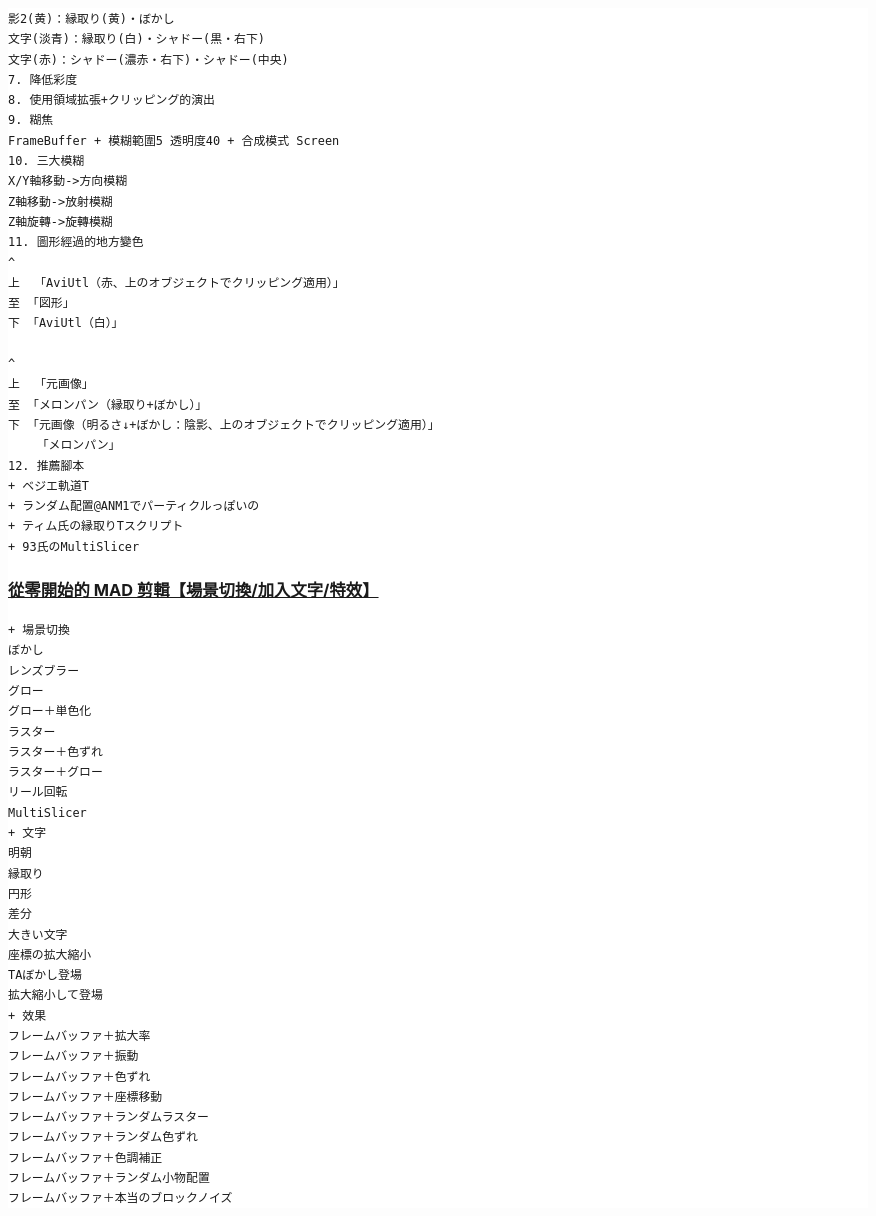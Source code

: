 ```
影2(黄)：縁取り(黄)・ぼかし
文字(淡青)：縁取り(白)・シャドー(黒・右下)
文字(赤)：シャドー(濃赤・右下)・シャドー(中央)
7. 降低彩度
8. 使用領域拡張+クリッピング的演出
9. 糊焦
FrameBuffer + 模糊範圍5 透明度40 + 合成模式 Screen
10. 三大模糊
X/Y軸移動->方向模糊
Z軸移動->放射模糊
Z軸旋轉->旋轉模糊
11. 圖形經過的地方變色
^
上  「AviUtl（赤、上のオブジェクトでクリッピング適用）」
至 「図形」
下 「AviUtl（白）」

^
上  「元画像」
至 「メロンパン（縁取り+ぼかし）」
下 「元画像（明るさ↓+ぼかし：陰影、上のオブジェクトでクリッピング適用）」
    「メロンパン」
12. 推薦腳本
+ ベジエ軌道T
+ ランダム配置@ANM1でパーティクルっぽいの
+ ティム氏の縁取りTスクリプト
+ 93氏のMultiSlicer

```

### [從零開始的 MAD 剪輯【場景切換/加入文字/特效】](https://www.nicovideo.jp/watch/sm32980085)

```
+ 場景切換
ぼかし
レンズブラー
グロー
グロー＋単色化
ラスター
ラスター＋色ずれ
ラスター＋グロー
リール回転
MultiSlicer
+ 文字
明朝
縁取り
円形
差分
大きい文字
座標の拡大縮小
TAぼかし登場
拡大縮小して登場
+ 效果
フレームバッファ＋拡大率
フレームバッファ＋振動
フレームバッファ＋色ずれ
フレームバッファ＋座標移動
フレームバッファ＋ランダムラスター
フレームバッファ＋ランダム色ずれ
フレームバッファ＋色調補正
フレームバッファ＋ランダム小物配置
フレームバッファ＋本当のブロックノイズ
```